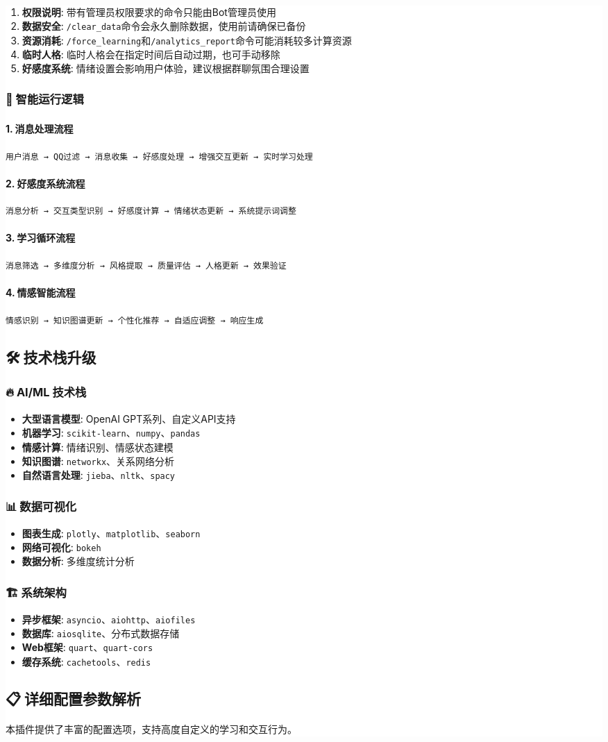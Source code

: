 1. **权限说明**: 带有管理员权限要求的命令只能由Bot管理员使用
2. **数据安全**: `/clear_data`命令会永久删除数据，使用前请确保已备份
3. **资源消耗**: `/force_learning`和`/analytics_report`命令可能消耗较多计算资源
4. **临时人格**: 临时人格会在指定时间后自动过期，也可手动移除
5. **好感度系统**: 情绪设置会影响用户体验，建议根据群聊氛围合理设置

### 🔄 智能运行逻辑

#### 1. **消息处理流程**
```
用户消息 → QQ过滤 → 消息收集 → 好感度处理 → 增强交互更新 → 实时学习处理
```

#### 2. **好感度系统流程**
```
消息分析 → 交互类型识别 → 好感度计算 → 情绪状态更新 → 系统提示词调整
```

#### 3. **学习循环流程**  
```
消息筛选 → 多维度分析 → 风格提取 → 质量评估 → 人格更新 → 效果验证
```

#### 4. **情感智能流程**
```
情感识别 → 知识图谱更新 → 个性化推荐 → 自适应调整 → 响应生成
```

## 🛠️ 技术栈升级

### 🔥 AI/ML 技术栈
- **大型语言模型**: OpenAI GPT系列、自定义API支持
- **机器学习**: `scikit-learn`、`numpy`、`pandas`
- **情感计算**: 情绪识别、情感状态建模
- **知识图谱**: `networkx`、关系网络分析
- **自然语言处理**: `jieba`、`nltk`、`spacy`

### 📊 数据可视化
- **图表生成**: `plotly`、`matplotlib`、`seaborn`
- **网络可视化**: `bokeh`
- **数据分析**: 多维度统计分析

### 🏗️ 系统架构
- **异步框架**: `asyncio`、`aiohttp`、`aiofiles`
- **数据库**: `aiosqlite`、分布式数据存储
- **Web框架**: `quart`、`quart-cors`
- **缓存系统**: `cachetools`、`redis`

## 📋 详细配置参数解析

本插件提供了丰富的配置选项，支持高度自定义的学习和交互行为。
